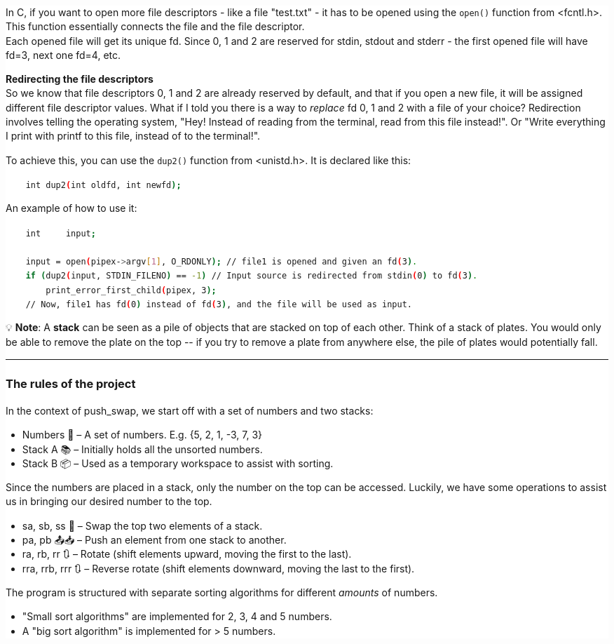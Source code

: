 In C, if you want to open more file descriptors - like a file "test.txt" - it has to be opened using the `open()` function from <fcntl.h>.
This function essentially connects the file and the file descriptor.  
Each opened file will get its unique fd. Since 0, 1 and 2 are reserved for stdin, stdout and stderr - the first opened file will have fd=3, next one fd=4, etc.  

**Redirecting the file descriptors**  
So we know that file descriptors 0, 1 and 2 are already reserved by default, and that if you open a new file, it will be assigned different file descriptor values.
What if I told you there is a way to *replace* fd 0, 1 and 2 with a file of your choice?
Redirection involves telling the operating system, "Hey! Instead of reading from the terminal, read from this file instead!". Or "Write everything I print with printf
to this file, instead of to the terminal!".  

To achieve this, you can use the `dup2()` function from <unistd.h>.
It is declared like this:
```bash
	int dup2(int oldfd, int newfd);
```
An example of how to use it:
```bash
	int		input;

	input = open(pipex->argv[1], O_RDONLY); // file1 is opened and given an fd(3).
	if (dup2(input, STDIN_FILENO) == -1) // Input source is redirected from stdin(0) to fd(3).
		print_error_first_child(pipex, 3);
	// Now, file1 has fd(0) instead of fd(3), and the file will be used as input.
```


💡 **Note**: A **stack** can be seen as a pile of objects that are stacked on top
of each other. Think of a stack of plates. You would only be able to remove the
plate on the top -- if you try to remove a plate from anywhere else, the pile of plates
would potentially fall.

---

### **The rules of the project**

In the context of push_swap, we start off with a set of numbers and two stacks:
- Numbers 🔢 – A set of numbers. E.g. {5, 2, 1, -3, 7, 3}
- Stack A 📚 – Initially holds all the unsorted numbers.
- Stack B 📦 – Used as a temporary workspace to assist with sorting.

Since the numbers are placed in a stack, only the number on the top can be accessed.
Luckily, we have some operations to assist us in bringing our desired number to the top.
- sa, sb, ss 🔄 – Swap the top two elements of a stack.
- pa, pb 📤📥 – Push an element from one stack to another.
- ra, rb, rr 🔃 – Rotate (shift elements upward, moving the first to the last).
- rra, rrb, rrr 🔃 – Reverse rotate (shift elements downward, moving the last to the first).

The program is structured with separate sorting algorithms for different *amounts* of numbers.
- "Small sort algorithms" are implemented for 2, 3, 4 and 5 numbers.
- A "big sort algorithm" is implemented for > 5 numbers.  
